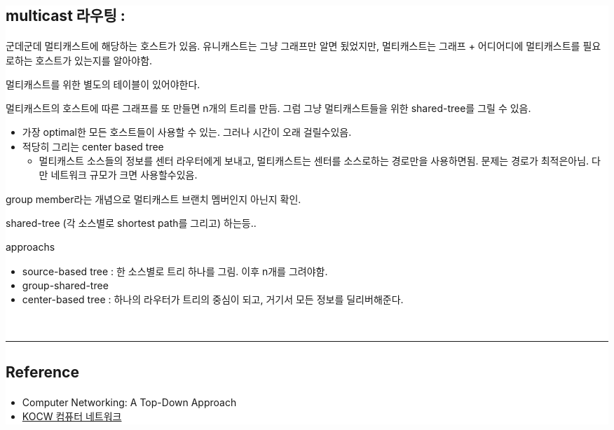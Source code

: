 
## multicast 라우팅 :

군데군데 멀티캐스트에 해당하는 호스트가 있음.
유니캐스트는 그냥 그래프만 알면 됬었지만, 멀티캐스트는 그래프 + 어디어디에 멀티캐스트를 필요로하는 호스트가 있는지를 알아야함.

멀티캐스트를 위한 별도의 테이블이 있어야한다.

멀티캐스트의 호스트에 따른 그래프를 또 만들면 n개의 트리를 만듬.
그럼 그냥 멀티캐스트들을 위한 shared-tree를 그릴 수 있음.
  * 가장 optimal한 모든 호스트들이 사용할 수 있는. 그러나 시간이 오래 걸릴수있음.
  * 적당히 그리는 center based tree
    * 멀티캐스트 소스들의 정보를 센터 라우터에게 보내고, 멀티캐스트는 센터를 소스로하는 경로만을 사용하면됨. 문제는 경로가 최적은아님. 다만 네트워크 규모가 크면 사용할수있음.


group member라는 개념으로 멀티캐스트 브랜치 멤버인지 아닌지 확인.

shared-tree (각 소스별로 shortest path를 그리고) 하는등..

approachs
  * source-based tree : 한 소스별로 트리 하나를 그림. 이후 n개를 그려야함.
  * group-shared-tree  
  * center-based tree : 하나의 라우터가 트리의 중심이 되고, 거기서 모든 정보를 딜리버해준다.


<br>

---

## Reference

* Computer Networking: A Top-Down Approach
* [KOCW 컴퓨터 네트워크](http://www.kocw.net/home/cview.do?mty=p&kemId=1046412)
